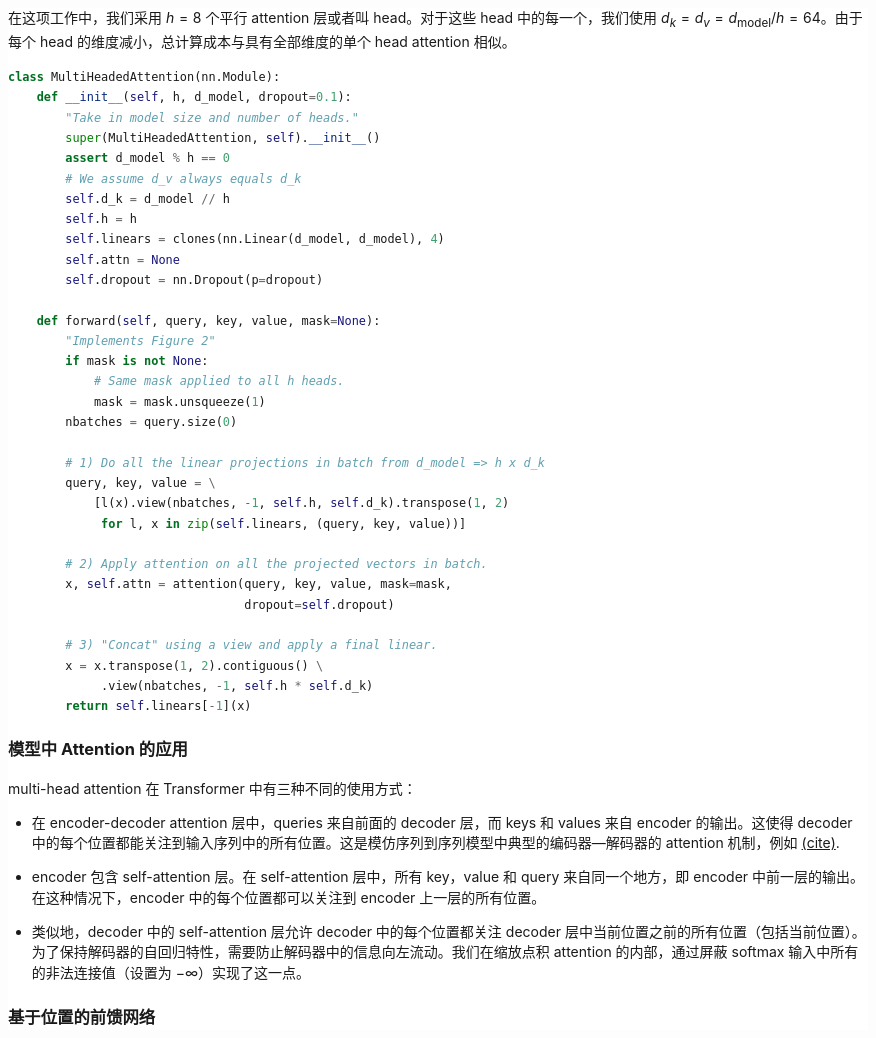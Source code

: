  在这项工作中，我们采用 $h=8$ 个平行 attention 层或者叫 head。对于这些 head 中的每一个，我们使用 $d_k=d_v=d_{\text{model}}/h=64$。由于每个 head 的维度减小，总计算成本与具有全部维度的单个 head attention 相似。 

```python
class MultiHeadedAttention(nn.Module):
    def __init__(self, h, d_model, dropout=0.1):
        "Take in model size and number of heads."
        super(MultiHeadedAttention, self).__init__()
        assert d_model % h == 0
        # We assume d_v always equals d_k
        self.d_k = d_model // h
        self.h = h
        self.linears = clones(nn.Linear(d_model, d_model), 4)
        self.attn = None
        self.dropout = nn.Dropout(p=dropout)
        
    def forward(self, query, key, value, mask=None):
        "Implements Figure 2"
        if mask is not None:
            # Same mask applied to all h heads.
            mask = mask.unsqueeze(1)
        nbatches = query.size(0)
        
        # 1) Do all the linear projections in batch from d_model => h x d_k 
        query, key, value = \
            [l(x).view(nbatches, -1, self.h, self.d_k).transpose(1, 2)
             for l, x in zip(self.linears, (query, key, value))]
        
        # 2) Apply attention on all the projected vectors in batch. 
        x, self.attn = attention(query, key, value, mask=mask, 
                                 dropout=self.dropout)
        
        # 3) "Concat" using a view and apply a final linear. 
        x = x.transpose(1, 2).contiguous() \
             .view(nbatches, -1, self.h * self.d_k)
        return self.linears[-1](x)
```

### 模型中 Attention 的应用

multi-head attention 在 Transformer 中有三种不同的使用方式：                                                        

- 在 encoder-decoder attention 层中，queries 来自前面的 decoder 层，而 keys 和 values 来自 encoder 的输出。这使得 decoder 中的每个位置都能关注到输入序列中的所有位置。这是模仿序列到序列模型中典型的编码器—解码器的 attention 机制，例如 [(cite)](https://arxiv.org/abs/1609.08144).    


- encoder 包含 self-attention 层。在 self-attention 层中，所有 key，value 和 query 来自同一个地方，即 encoder 中前一层的输出。在这种情况下，encoder 中的每个位置都可以关注到 encoder 上一层的所有位置。


- 类似地，decoder 中的 self-attention 层允许 decoder 中的每个位置都关注 decoder 层中当前位置之前的所有位置（包括当前位置）。 为了保持解码器的自回归特性，需要防止解码器中的信息向左流动。我们在缩放点积 attention 的内部，通过屏蔽 softmax 输入中所有的非法连接值（设置为 $-\infty$）实现了这一点。                                                                                                                                                                                                                                                     

### 基于位置的前馈网络
